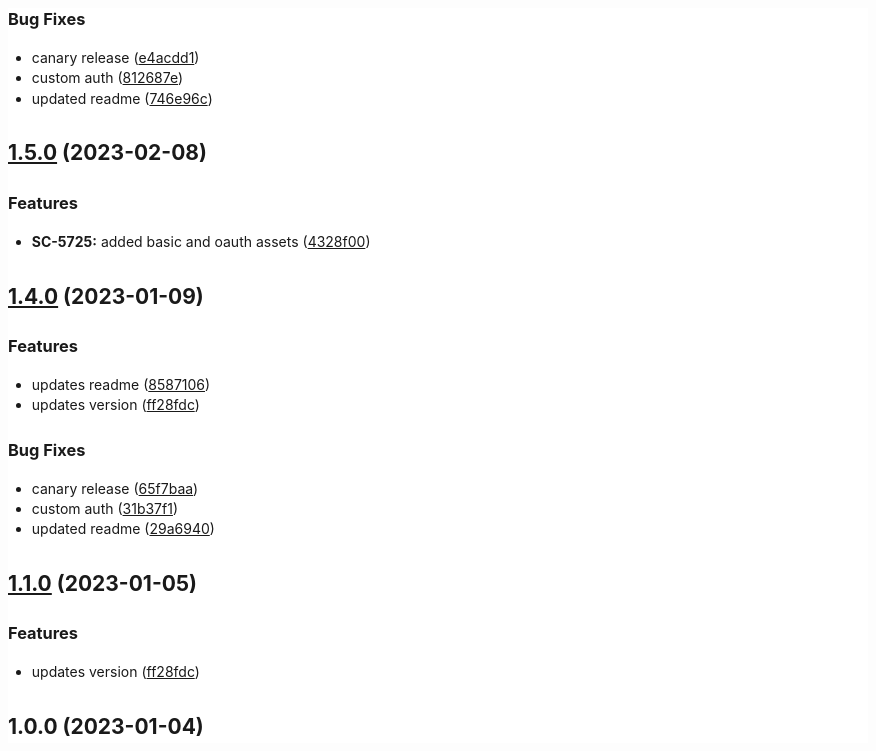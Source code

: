 
### Bug Fixes

* canary release ([e4acdd1](https://github.com/swimlane-connectors/t_servicenow/commit/e4acdd1536a746ff9795773902958683b90dbbdb))
* custom auth ([812687e](https://github.com/swimlane-connectors/t_servicenow/commit/812687e30f43cd215b638478364c35b58701a34a))
* updated readme ([746e96c](https://github.com/swimlane-connectors/t_servicenow/commit/746e96cfcfbd9c3608a14b4c23468119d30bc2b6))

## [1.5.0](https://github.com/swimlane-connectors/t_servicenow/compare/1.4.0...1.5.0) (2023-02-08)


### Features

* **SC-5725:** added basic and oauth assets ([4328f00](https://github.com/swimlane-connectors/t_servicenow/commit/4328f00ce42bc4a7c59670a7eedffff9dd225a18))

## [1.4.0](https://github.com/swimlane-connectors/t_servicenow/compare/v1.3.0...1.4.0) (2023-01-09)


### Features

* updates readme ([8587106](https://github.com/swimlane-connectors/t_servicenow/commit/8587106159dfb1af7d340f7e03c0aafe5c98dc36))
* updates version ([ff28fdc](https://github.com/swimlane-connectors/t_servicenow/commit/ff28fdc33326ea476a32c9176f46ef3c03f845f5))


### Bug Fixes

* canary release ([65f7baa](https://github.com/swimlane-connectors/t_servicenow/commit/65f7baa18b952bb6dff2e6ce8dccb9c956b68f5b))
* custom auth ([31b37f1](https://github.com/swimlane-connectors/t_servicenow/commit/31b37f18c034eb9c81c29d246853f298723ab121))
* updated readme ([29a6940](https://github.com/swimlane-connectors/t_servicenow/commit/29a69405c3e7f1925bf5ea6c4776f3030913f5a3))

## [1.1.0](https://github.com/swimlane-connectors/t_servicenow/compare/1.0.0...1.1.0) (2023-01-05)


### Features

* updates version ([ff28fdc](https://github.com/swimlane-connectors/t_servicenow/commit/ff28fdc33326ea476a32c9176f46ef3c03f845f5))

## 1.0.0 (2023-01-04)

